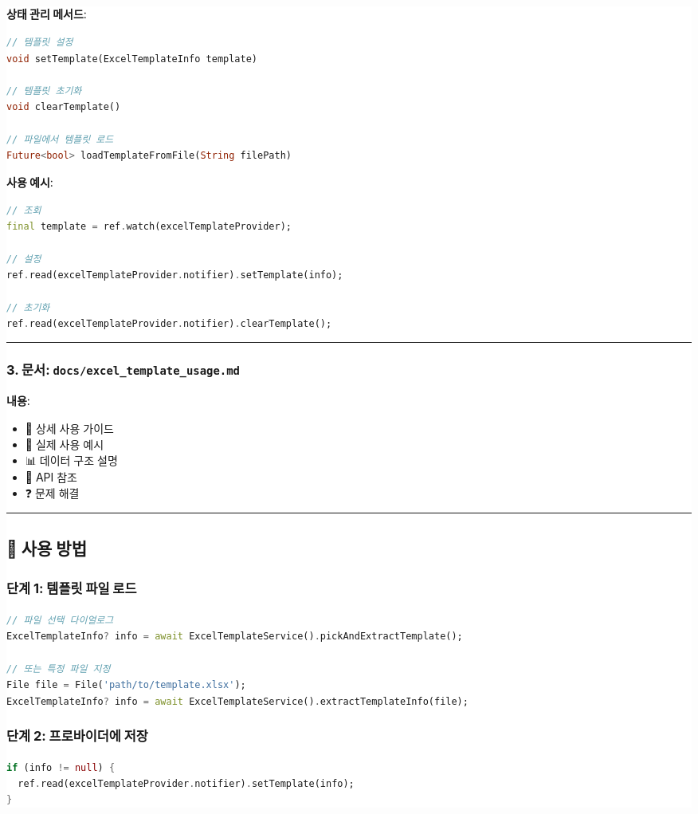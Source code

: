 **상태 관리 메서드**:
```dart
// 템플릿 설정
void setTemplate(ExcelTemplateInfo template)

// 템플릿 초기화
void clearTemplate()

// 파일에서 템플릿 로드
Future<bool> loadTemplateFromFile(String filePath)
```

**사용 예시**:
```dart
// 조회
final template = ref.watch(excelTemplateProvider);

// 설정
ref.read(excelTemplateProvider.notifier).setTemplate(info);

// 초기화
ref.read(excelTemplateProvider.notifier).clearTemplate();
```

---

### 3. 문서: `docs/excel_template_usage.md`

**내용**:
- 📖 상세 사용 가이드
- 🎯 실제 사용 예시
- 📊 데이터 구조 설명
- 🔧 API 참조
- ❓ 문제 해결

---

## 🚀 사용 방법

### 단계 1: 템플릿 파일 로드

```dart
// 파일 선택 다이얼로그
ExcelTemplateInfo? info = await ExcelTemplateService().pickAndExtractTemplate();

// 또는 특정 파일 지정
File file = File('path/to/template.xlsx');
ExcelTemplateInfo? info = await ExcelTemplateService().extractTemplateInfo(file);
```

### 단계 2: 프로바이더에 저장

```dart
if (info != null) {
  ref.read(excelTemplateProvider.notifier).setTemplate(info);
}
```
